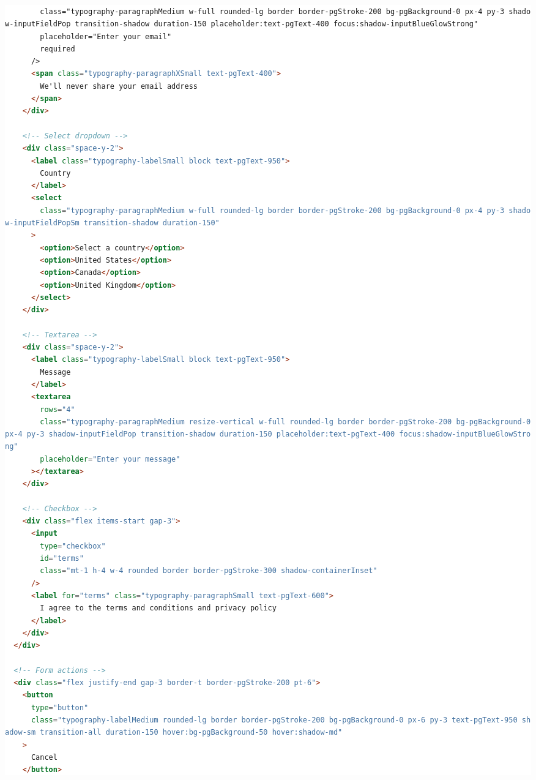 ```html
        class="typography-paragraphMedium w-full rounded-lg border border-pgStroke-200 bg-pgBackground-0 px-4 py-3 shadow-inputFieldPop transition-shadow duration-150 placeholder:text-pgText-400 focus:shadow-inputBlueGlowStrong"
        placeholder="Enter your email"
        required
      />
      <span class="typography-paragraphXSmall text-pgText-400">
        We'll never share your email address
      </span>
    </div>

    <!-- Select dropdown -->
    <div class="space-y-2">
      <label class="typography-labelSmall block text-pgText-950">
        Country
      </label>
      <select
        class="typography-paragraphMedium w-full rounded-lg border border-pgStroke-200 bg-pgBackground-0 px-4 py-3 shadow-inputFieldPopSm transition-shadow duration-150"
      >
        <option>Select a country</option>
        <option>United States</option>
        <option>Canada</option>
        <option>United Kingdom</option>
      </select>
    </div>

    <!-- Textarea -->
    <div class="space-y-2">
      <label class="typography-labelSmall block text-pgText-950">
        Message
      </label>
      <textarea
        rows="4"
        class="typography-paragraphMedium resize-vertical w-full rounded-lg border border-pgStroke-200 bg-pgBackground-0 px-4 py-3 shadow-inputFieldPop transition-shadow duration-150 placeholder:text-pgText-400 focus:shadow-inputBlueGlowStrong"
        placeholder="Enter your message"
      ></textarea>
    </div>

    <!-- Checkbox -->
    <div class="flex items-start gap-3">
      <input
        type="checkbox"
        id="terms"
        class="mt-1 h-4 w-4 rounded border border-pgStroke-300 shadow-containerInset"
      />
      <label for="terms" class="typography-paragraphSmall text-pgText-600">
        I agree to the terms and conditions and privacy policy
      </label>
    </div>
  </div>

  <!-- Form actions -->
  <div class="flex justify-end gap-3 border-t border-pgStroke-200 pt-6">
    <button
      type="button"
      class="typography-labelMedium rounded-lg border border-pgStroke-200 bg-pgBackground-0 px-6 py-3 text-pgText-950 shadow-sm transition-all duration-150 hover:bg-pgBackground-50 hover:shadow-md"
    >
      Cancel
    </button>
```